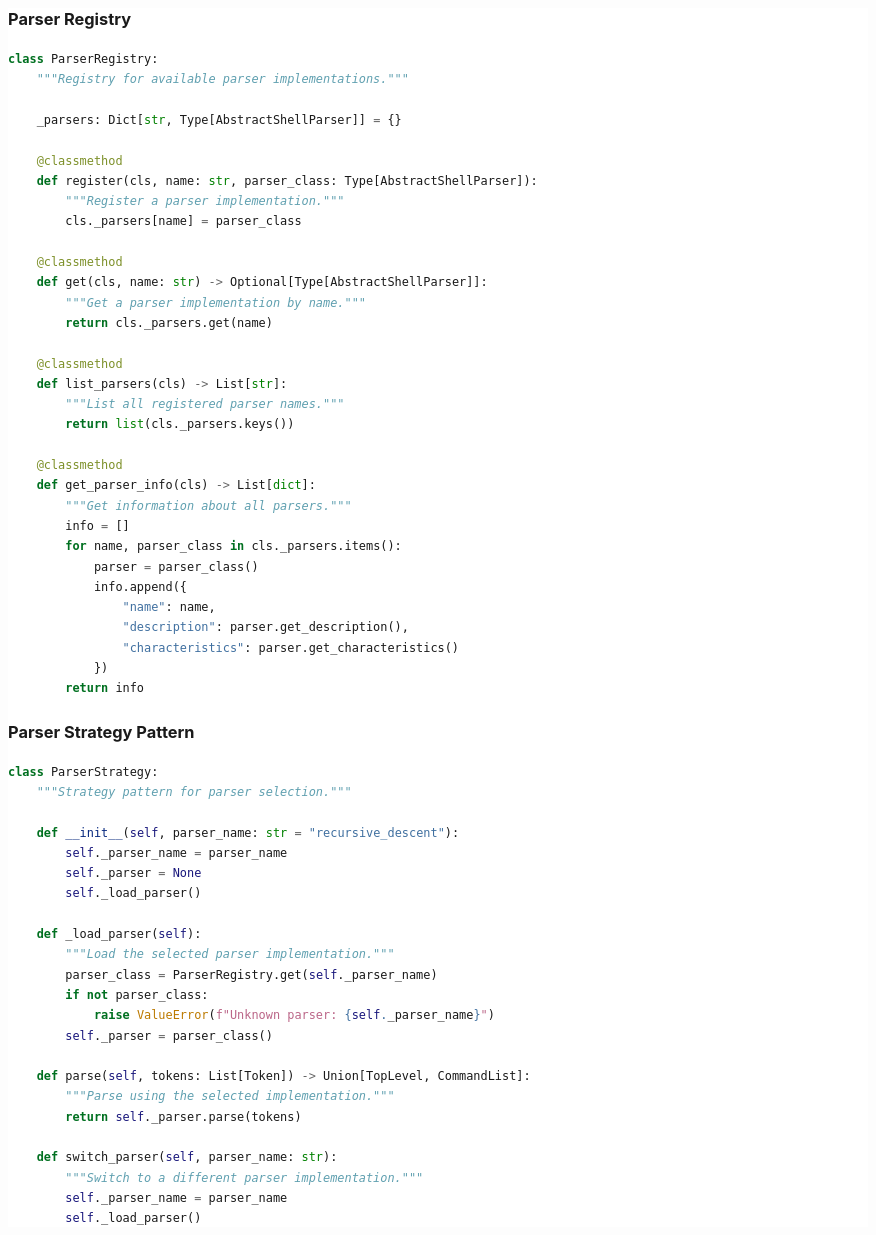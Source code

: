### Parser Registry

```python
class ParserRegistry:
    """Registry for available parser implementations."""
    
    _parsers: Dict[str, Type[AbstractShellParser]] = {}
    
    @classmethod
    def register(cls, name: str, parser_class: Type[AbstractShellParser]):
        """Register a parser implementation."""
        cls._parsers[name] = parser_class
    
    @classmethod
    def get(cls, name: str) -> Optional[Type[AbstractShellParser]]:
        """Get a parser implementation by name."""
        return cls._parsers.get(name)
    
    @classmethod
    def list_parsers(cls) -> List[str]:
        """List all registered parser names."""
        return list(cls._parsers.keys())
    
    @classmethod
    def get_parser_info(cls) -> List[dict]:
        """Get information about all parsers."""
        info = []
        for name, parser_class in cls._parsers.items():
            parser = parser_class()
            info.append({
                "name": name,
                "description": parser.get_description(),
                "characteristics": parser.get_characteristics()
            })
        return info
```

### Parser Strategy Pattern

```python
class ParserStrategy:
    """Strategy pattern for parser selection."""
    
    def __init__(self, parser_name: str = "recursive_descent"):
        self._parser_name = parser_name
        self._parser = None
        self._load_parser()
    
    def _load_parser(self):
        """Load the selected parser implementation."""
        parser_class = ParserRegistry.get(self._parser_name)
        if not parser_class:
            raise ValueError(f"Unknown parser: {self._parser_name}")
        self._parser = parser_class()
    
    def parse(self, tokens: List[Token]) -> Union[TopLevel, CommandList]:
        """Parse using the selected implementation."""
        return self._parser.parse(tokens)
    
    def switch_parser(self, parser_name: str):
        """Switch to a different parser implementation."""
        self._parser_name = parser_name
        self._load_parser()
```
